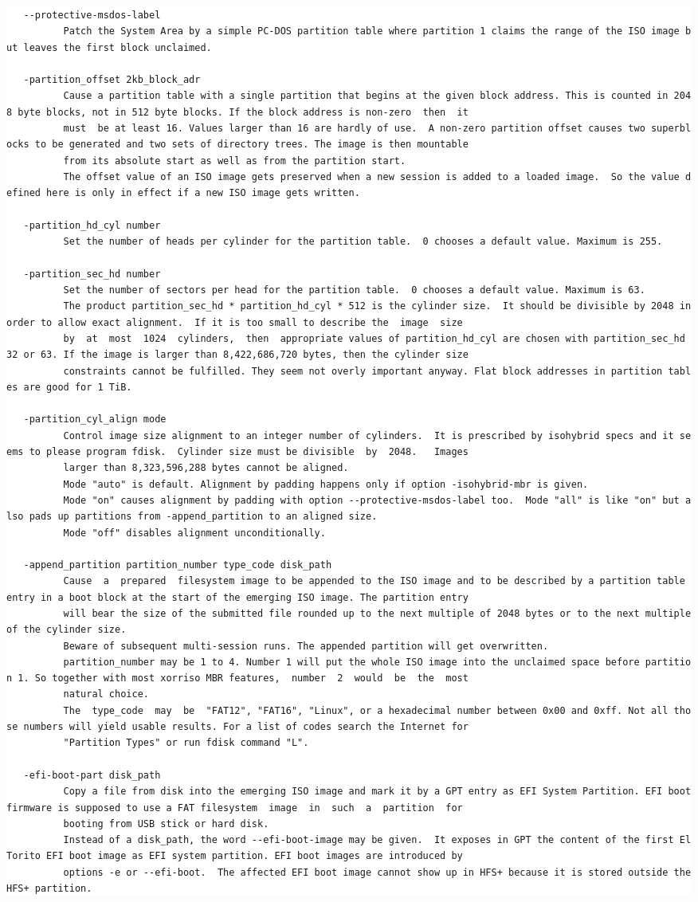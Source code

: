        --protective-msdos-label
              Patch the System Area by a simple PC-DOS partition table where partition 1 claims the range of the ISO image but leaves the first block unclaimed.

       -partition_offset 2kb_block_adr
              Cause a partition table with a single partition that begins at the given block address. This is counted in 2048 byte blocks, not in 512 byte blocks. If the block address is non-zero  then  it
              must  be at least 16. Values larger than 16 are hardly of use.  A non-zero partition offset causes two superblocks to be generated and two sets of directory trees. The image is then mountable
              from its absolute start as well as from the partition start.
              The offset value of an ISO image gets preserved when a new session is added to a loaded image.  So the value defined here is only in effect if a new ISO image gets written.

       -partition_hd_cyl number
              Set the number of heads per cylinder for the partition table.  0 chooses a default value. Maximum is 255.

       -partition_sec_hd number
              Set the number of sectors per head for the partition table.  0 chooses a default value. Maximum is 63.
              The product partition_sec_hd * partition_hd_cyl * 512 is the cylinder size.  It should be divisible by 2048 in order to allow exact alignment.  If it is too small to describe the  image  size
              by  at  most  1024  cylinders,  then  appropriate values of partition_hd_cyl are chosen with partition_sec_hd 32 or 63. If the image is larger than 8,422,686,720 bytes, then the cylinder size
              constraints cannot be fulfilled. They seem not overly important anyway. Flat block addresses in partition tables are good for 1 TiB.

       -partition_cyl_align mode
              Control image size alignment to an integer number of cylinders.  It is prescribed by isohybrid specs and it seems to please program fdisk.  Cylinder size must be divisible  by  2048.   Images
              larger than 8,323,596,288 bytes cannot be aligned.
              Mode "auto" is default. Alignment by padding happens only if option -isohybrid-mbr is given.
              Mode "on" causes alignment by padding with option --protective-msdos-label too.  Mode "all" is like "on" but also pads up partitions from -append_partition to an aligned size.
              Mode "off" disables alignment unconditionally.

       -append_partition partition_number type_code disk_path
              Cause  a  prepared  filesystem image to be appended to the ISO image and to be described by a partition table entry in a boot block at the start of the emerging ISO image. The partition entry
              will bear the size of the submitted file rounded up to the next multiple of 2048 bytes or to the next multiple of the cylinder size.
              Beware of subsequent multi-session runs. The appended partition will get overwritten.
              partition_number may be 1 to 4. Number 1 will put the whole ISO image into the unclaimed space before partition 1. So together with most xorriso MBR features,  number  2  would  be  the  most
              natural choice.
              The  type_code  may  be  "FAT12", "FAT16", "Linux", or a hexadecimal number between 0x00 and 0xff. Not all those numbers will yield usable results. For a list of codes search the Internet for
              "Partition Types" or run fdisk command "L".

       -efi-boot-part disk_path
              Copy a file from disk into the emerging ISO image and mark it by a GPT entry as EFI System Partition. EFI boot firmware is supposed to use a FAT filesystem  image  in  such  a  partition  for
              booting from USB stick or hard disk.
              Instead of a disk_path, the word --efi-boot-image may be given.  It exposes in GPT the content of the first El Torito EFI boot image as EFI system partition. EFI boot images are introduced by
              options -e or --efi-boot.  The affected EFI boot image cannot show up in HFS+ because it is stored outside the HFS+ partition.
